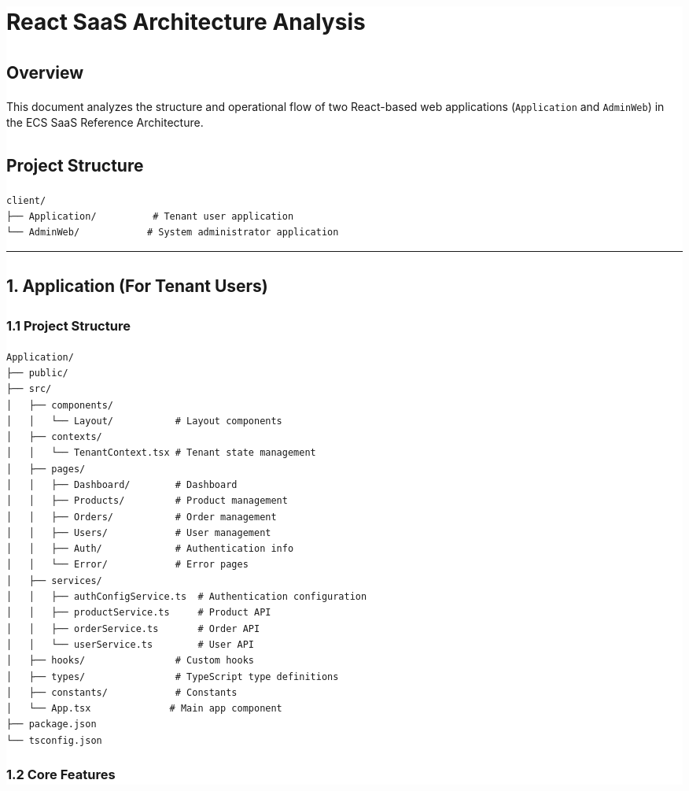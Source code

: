 # React SaaS Architecture Analysis

## Overview

This document analyzes the structure and operational flow of two React-based web applications (`Application` and `AdminWeb`) in the ECS SaaS Reference Architecture.

## Project Structure

```
client/
├── Application/          # Tenant user application
└── AdminWeb/            # System administrator application
```

---

## 1. Application (For Tenant Users)

### 1.1 Project Structure

```
Application/
├── public/
├── src/
│   ├── components/
│   │   └── Layout/           # Layout components
│   ├── contexts/
│   │   └── TenantContext.tsx # Tenant state management
│   ├── pages/
│   │   ├── Dashboard/        # Dashboard
│   │   ├── Products/         # Product management
│   │   ├── Orders/           # Order management
│   │   ├── Users/            # User management
│   │   ├── Auth/             # Authentication info
│   │   └── Error/            # Error pages
│   ├── services/
│   │   ├── authConfigService.ts  # Authentication configuration
│   │   ├── productService.ts     # Product API
│   │   ├── orderService.ts       # Order API
│   │   └── userService.ts        # User API
│   ├── hooks/                # Custom hooks
│   ├── types/                # TypeScript type definitions
│   ├── constants/            # Constants
│   └── App.tsx              # Main app component
├── package.json
└── tsconfig.json
```

### 1.2 Core Features
